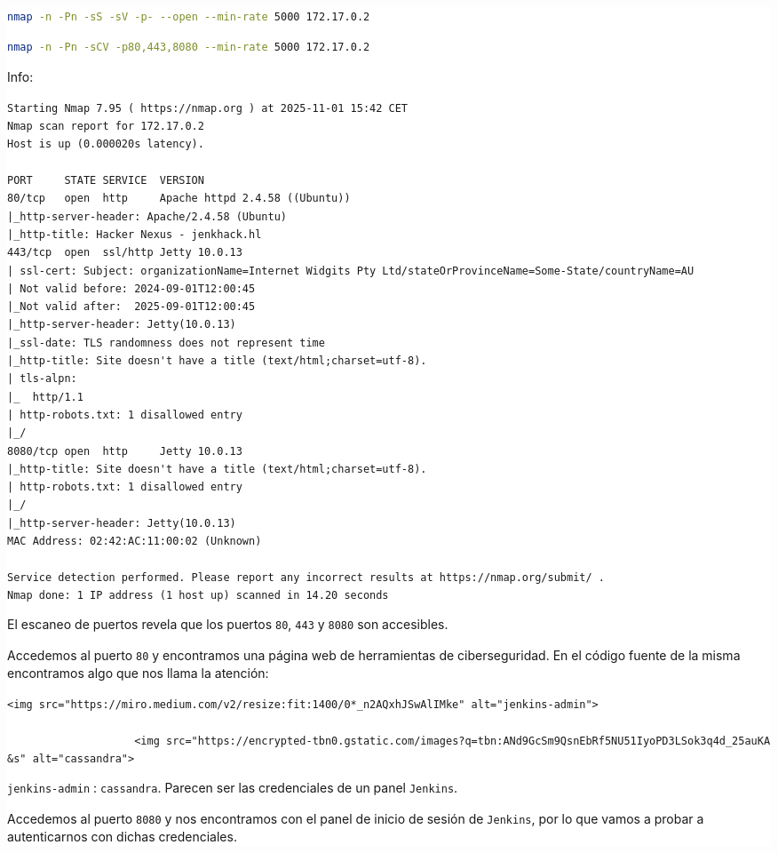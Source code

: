 ```bash
nmap -n -Pn -sS -sV -p- --open --min-rate 5000 172.17.0.2
``` 

```bash
nmap -n -Pn -sCV -p80,443,8080 --min-rate 5000 172.17.0.2
```

Info:
```
Starting Nmap 7.95 ( https://nmap.org ) at 2025-11-01 15:42 CET
Nmap scan report for 172.17.0.2
Host is up (0.000020s latency).

PORT     STATE SERVICE  VERSION
80/tcp   open  http     Apache httpd 2.4.58 ((Ubuntu))
|_http-server-header: Apache/2.4.58 (Ubuntu)
|_http-title: Hacker Nexus - jenkhack.hl
443/tcp  open  ssl/http Jetty 10.0.13
| ssl-cert: Subject: organizationName=Internet Widgits Pty Ltd/stateOrProvinceName=Some-State/countryName=AU
| Not valid before: 2024-09-01T12:00:45
|_Not valid after:  2025-09-01T12:00:45
|_http-server-header: Jetty(10.0.13)
|_ssl-date: TLS randomness does not represent time
|_http-title: Site doesn't have a title (text/html;charset=utf-8).
| tls-alpn: 
|_  http/1.1
| http-robots.txt: 1 disallowed entry 
|_/
8080/tcp open  http     Jetty 10.0.13
|_http-title: Site doesn't have a title (text/html;charset=utf-8).
| http-robots.txt: 1 disallowed entry 
|_/
|_http-server-header: Jetty(10.0.13)
MAC Address: 02:42:AC:11:00:02 (Unknown)

Service detection performed. Please report any incorrect results at https://nmap.org/submit/ .
Nmap done: 1 IP address (1 host up) scanned in 14.20 seconds
```

El escaneo de puertos revela que los puertos `80`, `443` y `8080` son accesibles.

Accedemos al puerto `80` y encontramos una página web de herramientas de ciberseguridad. En el código fuente de la misma encontramos algo que nos llama la atención:

```
<img src="https://miro.medium.com/v2/resize:fit:1400/0*_n2AQxhJSwAlIMke" alt="jenkins-admin">
                   
                    <img src="https://encrypted-tbn0.gstatic.com/images?q=tbn:ANd9GcSm9QsnEbRf5NU51IyoPD3LSok3q4d_25auKA&s" alt="cassandra">
```

`jenkins-admin` : `cassandra`. Parecen ser las credenciales de un panel `Jenkins`.

Accedemos al puerto `8080` y nos encontramos con el panel de inicio de sesión de `Jenkins`, por lo que vamos a probar a autenticarnos con dichas credenciales.
